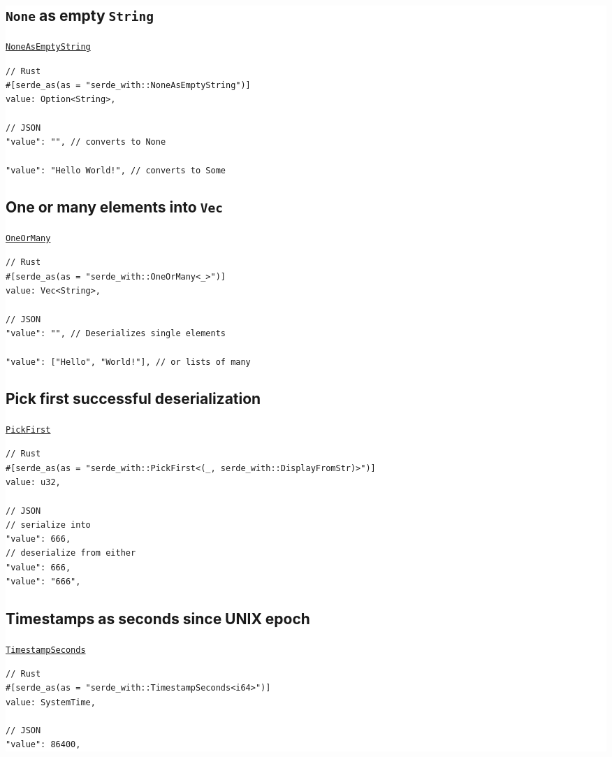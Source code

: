 ## `None` as empty `String`

[`NoneAsEmptyString`]

```ignore
// Rust
#[serde_as(as = "serde_with::NoneAsEmptyString")]
value: Option<String>,

// JSON
"value": "", // converts to None

"value": "Hello World!", // converts to Some
```

## One or many elements into `Vec`

[`OneOrMany`]

```ignore
// Rust
#[serde_as(as = "serde_with::OneOrMany<_>")]
value: Vec<String>,

// JSON
"value": "", // Deserializes single elements

"value": ["Hello", "World!"], // or lists of many
```

## Pick first successful deserialization

[`PickFirst`]

```ignore
// Rust
#[serde_as(as = "serde_with::PickFirst<(_, serde_with::DisplayFromStr)>")]
value: u32,

// JSON
// serialize into
"value": 666,
// deserialize from either
"value": 666,
"value": "666",
```

## Timestamps as seconds since UNIX epoch

[`TimestampSeconds`]

```ignore
// Rust
#[serde_as(as = "serde_with::TimestampSeconds<i64>")]
value: SystemTime,

// JSON
"value": 86400,
```


[*externally tagged*]: https://serde.rs/enum-representations.html#externally-tagged
[`Base64`]: crate::base64::Base64
[`BoolFromInt<Flexible>`]: crate::BoolFromInt
[`BoolFromInt<Strict>`]: crate::BoolFromInt
[`Bytes`]: crate::Bytes
[`chrono::DateTime<Local>`]: chrono::DateTime
[`chrono::DateTime<Utc>`]: chrono::DateTime
[`chrono::Duration`]: chrono::Duration
[`chrono::NaiveDateTime`]: chrono::NaiveDateTime
[`DefaultOnError`]: crate::DefaultOnError
[`DefaultOnNull`]: crate::DefaultOnNull
[`DisplayFromStr`]: crate::DisplayFromStr
[`DurationSeconds`]: crate::DurationSeconds
[`DurationSecondsWithFrac`]: crate::DurationSecondsWithFrac
[`EnumMap`]: crate::EnumMap
[`FromInto`]: crate::FromInto
[`Hex`]: crate::hex::Hex
[`JsonString`]: crate::json::JsonString
[`NoneAsEmptyString`]: crate::NoneAsEmptyString
[`OneOrMany`]: crate::OneOrMany
[`PickFirst`]: crate::PickFirst
[`time::Duration`]: time_0_3::Duration
[`time::format_description::well_known::Iso8601`]: time_0_3::format_description::well_known::Iso8601
[`time::format_description::well_known::Rfc2822`]: time_0_3::format_description::well_known::Rfc2822
[`time::format_description::well_known::Rfc3339`]: time_0_3::format_description::well_known::Rfc3339
[`time::OffsetDateTime`]: time_0_3::OffsetDateTime
[`time::PrimitiveDateTime`]: time_0_3::PrimitiveDateTime
[`TimestampSeconds`]: crate::TimestampSeconds
[`TimestampSecondsWithFrac`]: crate::TimestampSecondsWithFrac
[`TryFromInto`]: crate::TryFromInto
[`VecSkipError`]: crate::VecSkipError